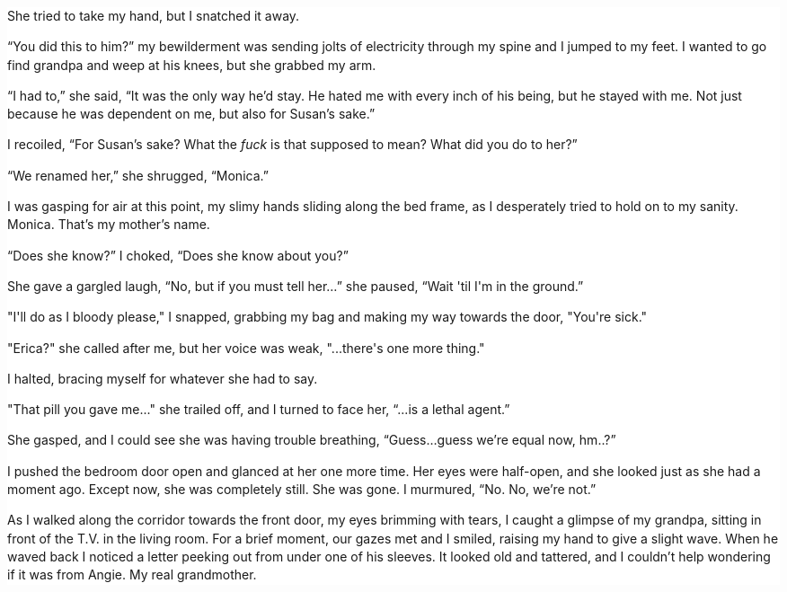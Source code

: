 She tried to take my hand, but I snatched it away.

“You did this to him?” my bewilderment was sending jolts of electricity through my spine and I jumped to my feet. I wanted to go find grandpa and weep at his knees, but she grabbed my arm.

“I had to,” she said, “It was the only way he’d stay. He hated me with every inch of his being, but he stayed with me. Not just because he was dependent on me, but also for Susan’s sake.”

I recoiled, “For Susan’s sake? What the *fuck* is that supposed to mean? What did you do to her?”

“We renamed her,” she shrugged, “Monica.”

I was gasping for air at this point, my slimy hands sliding along the bed frame, as I desperately tried to hold on to my sanity. Monica. That’s my mother’s name. 

“Does she know?” I choked, “Does she know about you?”

She gave a gargled laugh, “No, but if you must tell her…” she paused, “Wait 'til I'm in the ground.”

"I'll do as I bloody please," I snapped, grabbing my bag and making my way towards the door, "You're sick."

"Erica?" she called after me, but her voice was weak, "...there's one more thing."

I halted, bracing myself for whatever she had to say.

"That pill you gave me..." she trailed off, and I turned to face her, “...is a lethal agent.”

She gasped, and I could see she was having trouble breathing, “Guess…guess we’re equal now, hm..?”

I pushed the bedroom door open and glanced at her one more time. Her eyes were half-open, and she looked just as she had a moment ago. Except now, she was completely still. She was gone. I murmured, “No. No, we’re not.”

As I walked along the corridor towards the front door, my eyes brimming with tears, I caught a glimpse of my grandpa, sitting in front of the T.V. in the living room. For a brief moment, our gazes met and I smiled, raising my hand to give a slight wave. When he waved back I noticed a letter peeking out from under one of his sleeves. It looked old and tattered, and I couldn’t help wondering if it was from Angie. My real grandmother.
